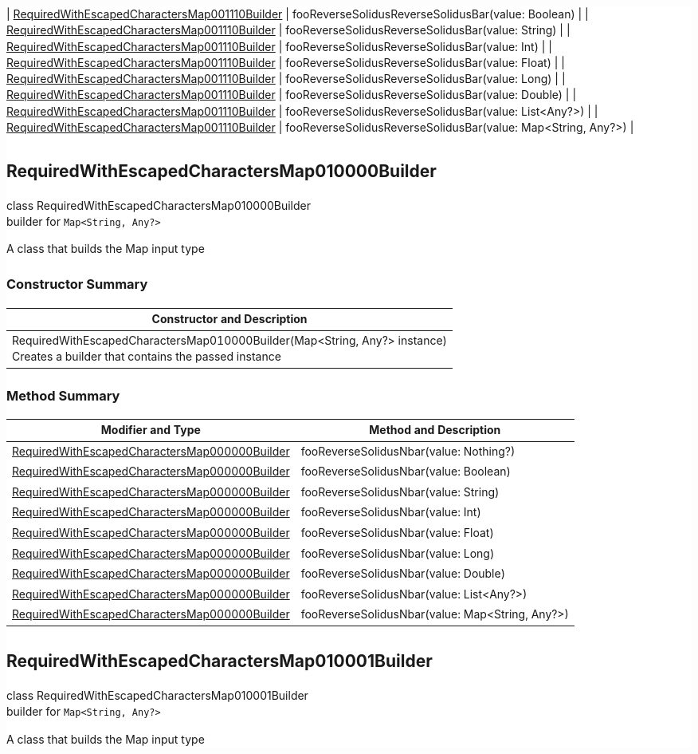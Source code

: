 | [RequiredWithEscapedCharactersMap001110Builder](#requiredwithescapedcharactersmap001110builder) | fooReverseSolidusReverseSolidusBar(value: Boolean) |
| [RequiredWithEscapedCharactersMap001110Builder](#requiredwithescapedcharactersmap001110builder) | fooReverseSolidusReverseSolidusBar(value: String) |
| [RequiredWithEscapedCharactersMap001110Builder](#requiredwithescapedcharactersmap001110builder) | fooReverseSolidusReverseSolidusBar(value: Int) |
| [RequiredWithEscapedCharactersMap001110Builder](#requiredwithescapedcharactersmap001110builder) | fooReverseSolidusReverseSolidusBar(value: Float) |
| [RequiredWithEscapedCharactersMap001110Builder](#requiredwithescapedcharactersmap001110builder) | fooReverseSolidusReverseSolidusBar(value: Long) |
| [RequiredWithEscapedCharactersMap001110Builder](#requiredwithescapedcharactersmap001110builder) | fooReverseSolidusReverseSolidusBar(value: Double) |
| [RequiredWithEscapedCharactersMap001110Builder](#requiredwithescapedcharactersmap001110builder) | fooReverseSolidusReverseSolidusBar(value: List<Any?>) |
| [RequiredWithEscapedCharactersMap001110Builder](#requiredwithescapedcharactersmap001110builder) | fooReverseSolidusReverseSolidusBar(value: Map<String, Any?>) |

## RequiredWithEscapedCharactersMap010000Builder
class RequiredWithEscapedCharactersMap010000Builder<br>
builder for `Map<String, Any?>`

A class that builds the Map input type

### Constructor Summary
| Constructor and Description |
| --------------------------- |
| RequiredWithEscapedCharactersMap010000Builder(Map<String, Any?> instance)<br>Creates a builder that contains the passed instance |

### Method Summary
| Modifier and Type | Method and Description |
| ----------------- | ---------------------- |
| [RequiredWithEscapedCharactersMap000000Builder](#requiredwithescapedcharactersmap000000builder) | fooReverseSolidusNbar(value: Nothing?) |
| [RequiredWithEscapedCharactersMap000000Builder](#requiredwithescapedcharactersmap000000builder) | fooReverseSolidusNbar(value: Boolean) |
| [RequiredWithEscapedCharactersMap000000Builder](#requiredwithescapedcharactersmap000000builder) | fooReverseSolidusNbar(value: String) |
| [RequiredWithEscapedCharactersMap000000Builder](#requiredwithescapedcharactersmap000000builder) | fooReverseSolidusNbar(value: Int) |
| [RequiredWithEscapedCharactersMap000000Builder](#requiredwithescapedcharactersmap000000builder) | fooReverseSolidusNbar(value: Float) |
| [RequiredWithEscapedCharactersMap000000Builder](#requiredwithescapedcharactersmap000000builder) | fooReverseSolidusNbar(value: Long) |
| [RequiredWithEscapedCharactersMap000000Builder](#requiredwithescapedcharactersmap000000builder) | fooReverseSolidusNbar(value: Double) |
| [RequiredWithEscapedCharactersMap000000Builder](#requiredwithescapedcharactersmap000000builder) | fooReverseSolidusNbar(value: List<Any?>) |
| [RequiredWithEscapedCharactersMap000000Builder](#requiredwithescapedcharactersmap000000builder) | fooReverseSolidusNbar(value: Map<String, Any?>) |

## RequiredWithEscapedCharactersMap010001Builder
class RequiredWithEscapedCharactersMap010001Builder<br>
builder for `Map<String, Any?>`

A class that builds the Map input type
